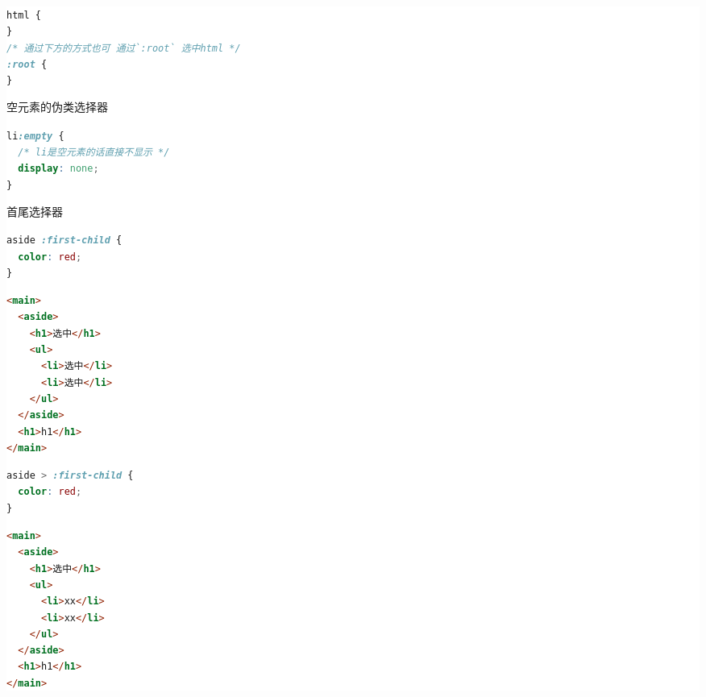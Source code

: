 ```css
html {
}
/* 通过下方的方式也可 通过`:root` 选中html */
:root {
}
```

空元素的伪类选择器

```css
li:empty {
  /* li是空元素的话直接不显示 */
  display: none;
}
```

首尾选择器

```css
aside :first-child {
  color: red;
}
```

```html
<main>
  <aside>
    <h1>选中</h1>
    <ul>
      <li>选中</li>
      <li>选中</li>
    </ul>
  </aside>
  <h1>h1</h1>
</main>
```

```css
aside > :first-child {
  color: red;
}
```

```html
<main>
  <aside>
    <h1>选中</h1>
    <ul>
      <li>xx</li>
      <li>xx</li>
    </ul>
  </aside>
  <h1>h1</h1>
</main>
```
